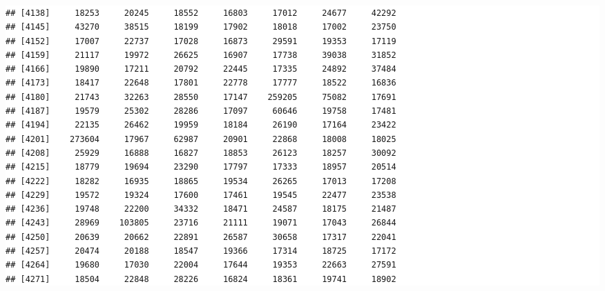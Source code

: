     ## [4138]     18253     20245     18552     16803     17012     24677     42292
    ## [4145]     43270     38515     18199     17902     18018     17002     23750
    ## [4152]     17007     22737     17028     16873     29591     19353     17119
    ## [4159]     21117     19972     26625     16907     17738     39038     31852
    ## [4166]     19890     17211     20792     22445     17335     24892     37484
    ## [4173]     18417     22648     17801     22778     17777     18522     16836
    ## [4180]     21743     32263     28550     17147    259205     75082     17691
    ## [4187]     19579     25302     28286     17097     60646     19758     17481
    ## [4194]     22135     26462     19959     18184     26190     17164     23422
    ## [4201]    273604     17967     62987     20901     22868     18008     18025
    ## [4208]     25929     16888     16827     18853     26123     18257     30092
    ## [4215]     18779     19694     23290     17797     17333     18957     20514
    ## [4222]     18282     16935     18865     19534     26265     17013     17208
    ## [4229]     19572     19324     17600     17461     19545     22477     23538
    ## [4236]     19748     22200     34332     18471     24587     18175     21487
    ## [4243]     28969    103805     23716     21111     19071     17043     26844
    ## [4250]     20639     20662     22891     26587     30658     17317     22041
    ## [4257]     20474     20188     18547     19366     17314     18725     17172
    ## [4264]     19680     17030     22004     17644     19353     22663     27591
    ## [4271]     18504     22848     28226     16824     18361     19741     18902